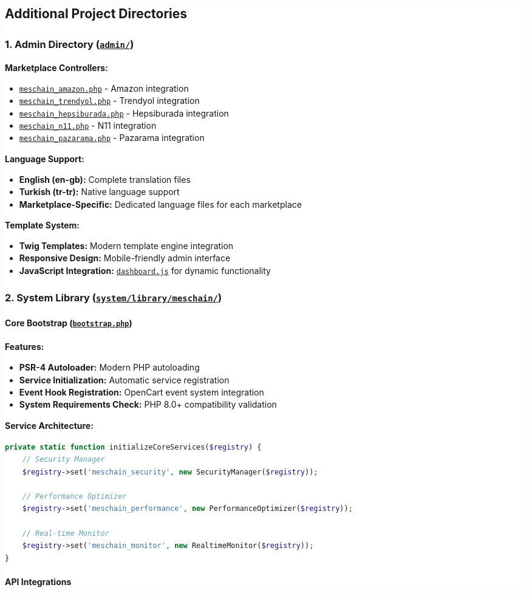 ## Additional Project Directories

### 1. Admin Directory ([`admin/`](admin/))

**Marketplace Controllers:**
- [`meschain_amazon.php`](admin/controller/extension/module/meschain_amazon.php) - Amazon integration
- [`meschain_trendyol.php`](admin/controller/extension/module/meschain_trendyol.php) - Trendyol integration
- [`meschain_hepsiburada.php`](admin/controller/extension/module/meschain_hepsiburada.php) - Hepsiburada integration
- [`meschain_n11.php`](admin/controller/extension/module/meschain_n11.php) - N11 integration
- [`meschain_pazarama.php`](admin/controller/extension/module/meschain_pazarama.php) - Pazarama integration

**Language Support:**
- **English (en-gb):** Complete translation files
- **Turkish (tr-tr):** Native language support
- **Marketplace-Specific:** Dedicated language files for each marketplace

**Template System:**
- **Twig Templates:** Modern template engine integration
- **Responsive Design:** Mobile-friendly admin interface
- **JavaScript Integration:** [`dashboard.js`](admin/view/javascript/meschain/dashboard.js) for dynamic functionality

### 2. System Library ([`system/library/meschain/`](system/library/meschain/))

#### Core Bootstrap ([`bootstrap.php`](system/library/meschain/bootstrap.php))

**Features:**
- **PSR-4 Autoloader:** Modern PHP autoloading
- **Service Initialization:** Automatic service registration
- **Event Hook Registration:** OpenCart event system integration
- **System Requirements Check:** PHP 8.0+ compatibility validation

**Service Architecture:**
```php
private static function initializeCoreServices($registry) {
    // Security Manager
    $registry->set('meschain_security', new SecurityManager($registry));
    
    // Performance Optimizer
    $registry->set('meschain_performance', new PerformanceOptimizer($registry));
    
    // Real-time Monitor
    $registry->set('meschain_monitor', new RealtimeMonitor($registry));
}
```

#### API Integrations
